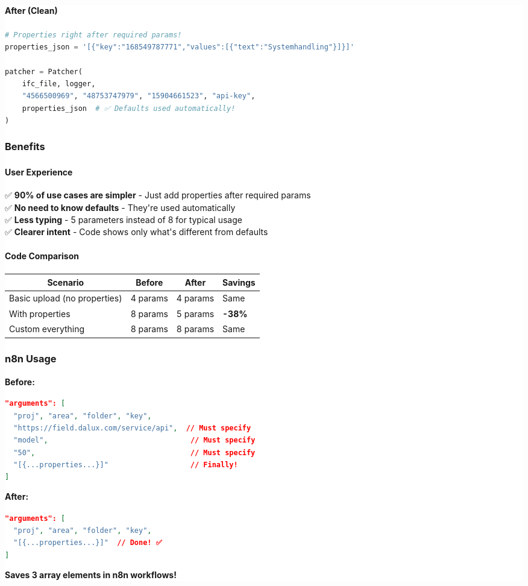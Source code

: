 #### After (Clean)

```python
# Properties right after required params!
properties_json = '[{"key":"168549787771","values":[{"text":"Systemhandling"}]}]'

patcher = Patcher(
    ifc_file, logger,
    "4566500969", "48753747979", "15904661523", "api-key",
    properties_json  # ✅ Defaults used automatically!
)
```

### Benefits

#### User Experience
✅ **90% of use cases are simpler** - Just add properties after required params  
✅ **No need to know defaults** - They're used automatically  
✅ **Less typing** - 5 parameters instead of 8 for typical usage  
✅ **Clearer intent** - Code shows only what's different from defaults

#### Code Comparison

| Scenario | Before | After | Savings |
|----------|--------|-------|---------|
| Basic upload (no properties) | 4 params | 4 params | Same |
| With properties | 8 params | 5 params | **-38%** |
| Custom everything | 8 params | 8 params | Same |

### n8n Usage

**Before:**
```json
"arguments": [
  "proj", "area", "folder", "key",
  "https://field.dalux.com/service/api",  // Must specify
  "model",                                 // Must specify
  "50",                                    // Must specify
  "[{...properties...}]"                   // Finally!
]
```

**After:**
```json
"arguments": [
  "proj", "area", "folder", "key",
  "[{...properties...}]"  // Done! ✅
]
```

**Saves 3 array elements in n8n workflows!**
